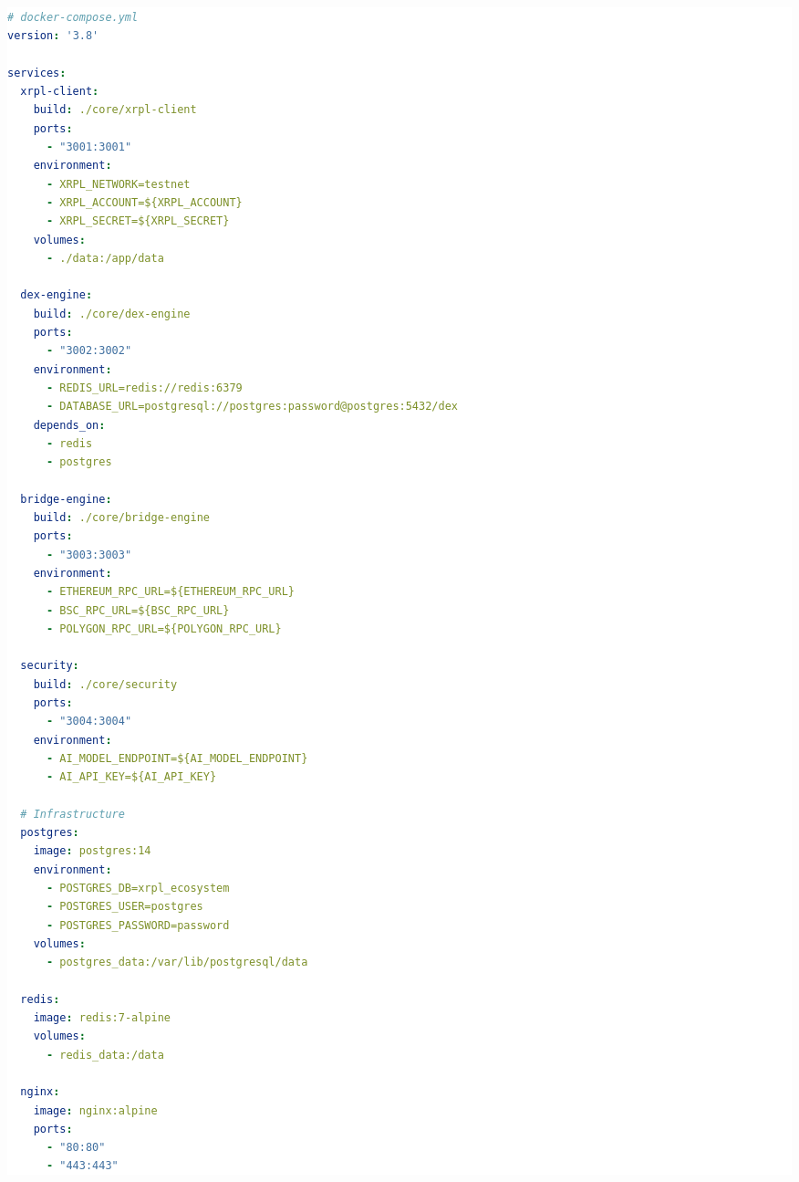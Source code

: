 ```yaml
# docker-compose.yml
version: '3.8'

services:
  xrpl-client:
    build: ./core/xrpl-client
    ports:
      - "3001:3001"
    environment:
      - XRPL_NETWORK=testnet
      - XRPL_ACCOUNT=${XRPL_ACCOUNT}
      - XRPL_SECRET=${XRPL_SECRET}
    volumes:
      - ./data:/app/data

  dex-engine:
    build: ./core/dex-engine
    ports:
      - "3002:3002"
    environment:
      - REDIS_URL=redis://redis:6379
      - DATABASE_URL=postgresql://postgres:password@postgres:5432/dex
    depends_on:
      - redis
      - postgres

  bridge-engine:
    build: ./core/bridge-engine
    ports:
      - "3003:3003"
    environment:
      - ETHEREUM_RPC_URL=${ETHEREUM_RPC_URL}
      - BSC_RPC_URL=${BSC_RPC_URL}
      - POLYGON_RPC_URL=${POLYGON_RPC_URL}

  security:
    build: ./core/security
    ports:
      - "3004:3004"
    environment:
      - AI_MODEL_ENDPOINT=${AI_MODEL_ENDPOINT}
      - AI_API_KEY=${AI_API_KEY}

  # Infrastructure
  postgres:
    image: postgres:14
    environment:
      - POSTGRES_DB=xrpl_ecosystem
      - POSTGRES_USER=postgres
      - POSTGRES_PASSWORD=password
    volumes:
      - postgres_data:/var/lib/postgresql/data

  redis:
    image: redis:7-alpine
    volumes:
      - redis_data:/data

  nginx:
    image: nginx:alpine
    ports:
      - "80:80"
      - "443:443"
```